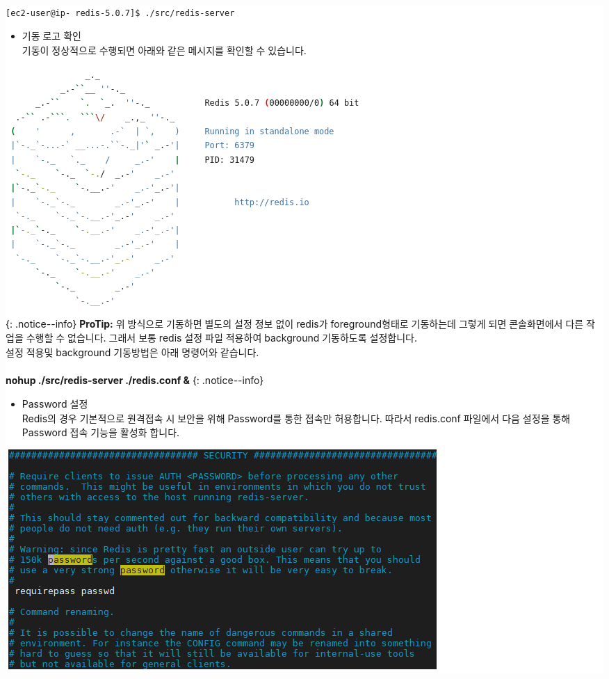 ```sh
[ec2-user@ip- redis-5.0.7]$ ./src/redis-server
```
- 기동 로고 확인<br>
기동이 정상적으로 수행되면 아래와 같은 메시지를 확인할 수 있습니다.

```sh
                _._
           _.-``__ ''-._
      _.-``    `.  `_.  ''-._           Redis 5.0.7 (00000000/0) 64 bit
  .-`` .-```.  ```\/    _.,_ ''-._
 (    '      ,       .-`  | `,    )     Running in standalone mode
 |`-._`-...-` __...-.``-._|'` _.-'|     Port: 6379
 |    `-._   `._    /     _.-'    |     PID: 31479
  `-._    `-._  `-./  _.-'    _.-'
 |`-._`-._    `-.__.-'    _.-'_.-'|
 |    `-._`-._        _.-'_.-'    |           http://redis.io
  `-._    `-._`-.__.-'_.-'    _.-'
 |`-._`-._    `-.__.-'    _.-'_.-'|
 |    `-._`-._        _.-'_.-'    |
  `-._    `-._`-.__.-'_.-'    _.-'
      `-._    `-.__.-'    _.-'
          `-._        _.-'
              `-.__.-'
```

{: .notice--info}
**ProTip:** 위 방식으로 기동하면 별도의 설정 정보 없이 redis가 foreground형태로 기동하는데
그렇게 되면 콘솔화면에서 다른 작업을 수행할 수 없습니다. 그래서 보통 redis 설정 파일 적용하여 
background 기동하도록 설정합니다. <br>
설정 적용및 background 기동방법은 아래 명령어와 같습니다. <br><br>
**nohup ./src/redis-server ./redis.conf &**
{: .notice--info}

- Password 설정 <br>
Redis의 경우 기본적으로 원격접속 시 보안을 위해 Password를 통한 접속만 허용합니다. 따라서 
redis.conf 파일에서 다음 설정을 통해 Password 접속 기능을 활성화 합니다.<br>

![whms](/assets/images/springboot/springboot-whms101.png)
